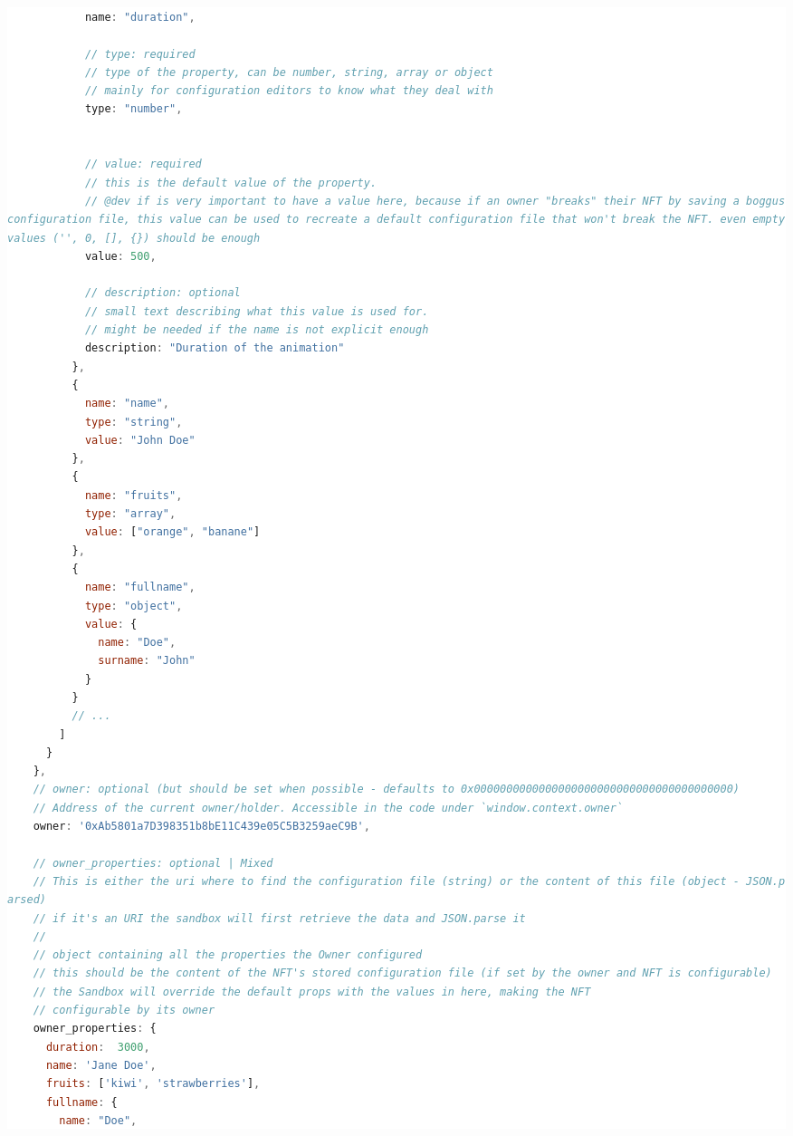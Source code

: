 ```js
            name: "duration",

            // type: required
            // type of the property, can be number, string, array or object
            // mainly for configuration editors to know what they deal with
            type: "number",


            // value: required
            // this is the default value of the property.
            // @dev if is very important to have a value here, because if an owner "breaks" their NFT by saving a boggus configuration file, this value can be used to recreate a default configuration file that won't break the NFT. even empty values ('', 0, [], {}) should be enough
            value: 500,

            // description: optional
            // small text describing what this value is used for.
            // might be needed if the name is not explicit enough
            description: "Duration of the animation"
          },
          {
            name: "name",
            type: "string",
            value: "John Doe"
          },
          {
            name: "fruits",
            type: "array",
            value: ["orange", "banane"]
          },
          {
            name: "fullname",
            type: "object",
            value: {
              name: "Doe",
              surname: "John"
            }
          }
          // ...
        ]
      }
    },
    // owner: optional (but should be set when possible - defaults to 0x0000000000000000000000000000000000000000)
    // Address of the current owner/holder. Accessible in the code under `window.context.owner`
    owner: '0xAb5801a7D398351b8bE11C439e05C5B3259aeC9B',

    // owner_properties: optional | Mixed
    // This is either the uri where to find the configuration file (string) or the content of this file (object - JSON.parsed)
    // if it's an URI the sandbox will first retrieve the data and JSON.parse it
    //
    // object containing all the properties the Owner configured
    // this should be the content of the NFT's stored configuration file (if set by the owner and NFT is configurable)
    // the Sandbox will override the default props with the values in here, making the NFT
    // configurable by its owner
    owner_properties: {
      duration:  3000,
      name: 'Jane Doe',
      fruits: ['kiwi', 'strawberries'],
      fullname: {
        name: "Doe",
```